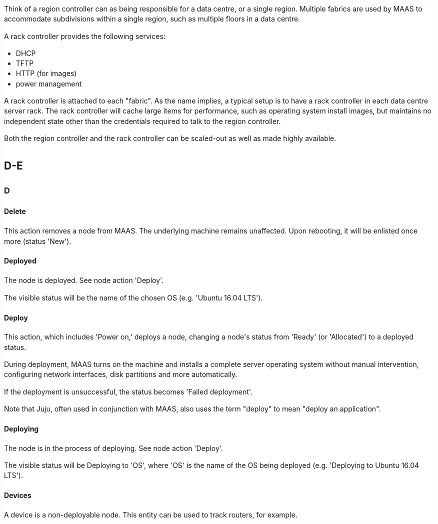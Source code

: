 Think of a region controller can as being responsible for a data centre, or a single region. Multiple fabrics are used by MAAS to accommodate subdivisions within a single region, such as multiple floors in a data centre.

A rack controller provides the following services:

- DHCP
- TFTP
- HTTP (for images)
- power management

A rack controller is attached to each "fabric". As the name implies, a typical setup is to have a rack controller in each data centre server rack. The rack controller will cache large items for performance, such as operating system install images, but maintains no independent state other than the credentials required to talk to the region controller.

Both the region controller and the rack controller can be scaled-out as well as made highly available.

## D-E
### D

#### Delete

This action removes a node from MAAS. The underlying machine remains unaffected. Upon rebooting, it will be enlisted once more (status 'New').

#### Deployed

The node is deployed. See node action 'Deploy'.

The visible status will be the name of the chosen OS (e.g. 'Ubuntu 16.04 LTS').

#### Deploy

This action, which includes 'Power on,' deploys a node, changing a node's status from 'Ready' (or 'Allocated') to a deployed status. 

During deployment, MAAS turns on the machine and installs a complete server operating system without manual intervention, configuring network interfaces, disk partitions and more automatically.

If the deployment is unsuccessful, the status becomes 'Failed deployment'.

Note that Juju, often used in conjunction with MAAS, also uses the term "deploy" to mean "deploy an application".

#### Deploying

The node is in the process of deploying. See node action 'Deploy'.

The visible status will be Deploying to 'OS', where 'OS' is the name of the OS being deployed (e.g. 'Deploying to Ubuntu 16.04 LTS').

#### Devices

A device is a non-deployable node. This entity can be used to track routers, for example.
